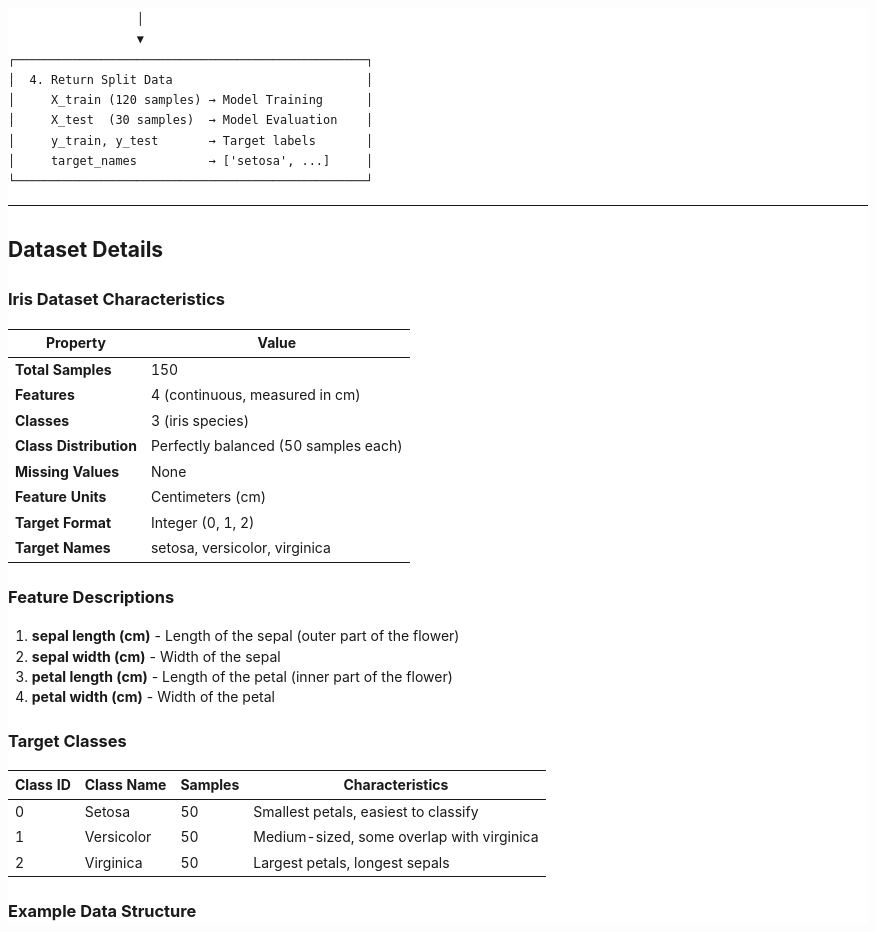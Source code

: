 ```
                  │
                  ▼
┌─────────────────────────────────────────────────┐
│  4. Return Split Data                           │
│     X_train (120 samples) → Model Training      │
│     X_test  (30 samples)  → Model Evaluation    │
│     y_train, y_test       → Target labels       │
│     target_names          → ['setosa', ...]     │
└─────────────────────────────────────────────────┘
```

---

## Dataset Details

### Iris Dataset Characteristics

| Property | Value |
|----------|-------|
| **Total Samples** | 150 |
| **Features** | 4 (continuous, measured in cm) |
| **Classes** | 3 (iris species) |
| **Class Distribution** | Perfectly balanced (50 samples each) |
| **Missing Values** | None |
| **Feature Units** | Centimeters (cm) |
| **Target Format** | Integer (0, 1, 2) |
| **Target Names** | setosa, versicolor, virginica |

### Feature Descriptions

1. **sepal length (cm)** - Length of the sepal (outer part of the flower)
2. **sepal width (cm)** - Width of the sepal
3. **petal length (cm)** - Length of the petal (inner part of the flower)
4. **petal width (cm)** - Width of the petal

### Target Classes

| Class ID | Class Name | Samples | Characteristics |
|----------|-----------|---------|-----------------|
| 0 | Setosa | 50 | Smallest petals, easiest to classify |
| 1 | Versicolor | 50 | Medium-sized, some overlap with virginica |
| 2 | Virginica | 50 | Largest petals, longest sepals |

### Example Data Structure

